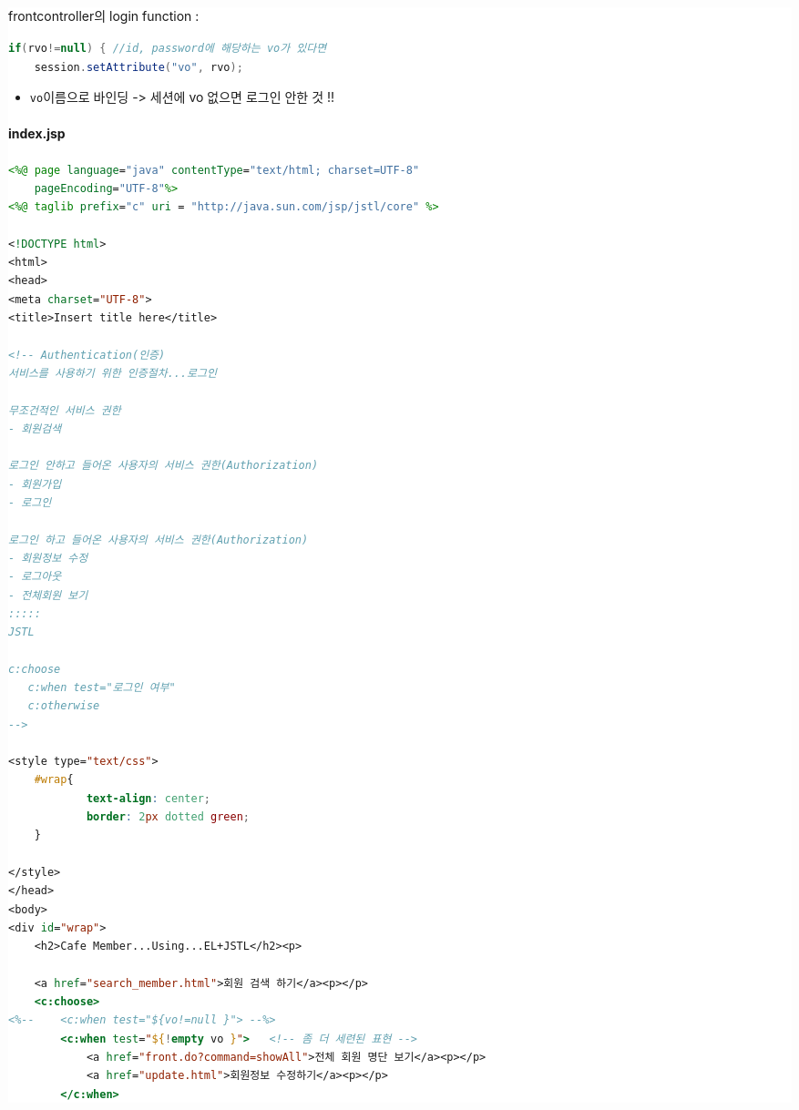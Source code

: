 

frontcontroller의 login function : 

```java
if(rvo!=null) { //id, password에 해당하는 vo가 있다면
	session.setAttribute("vo", rvo);
```

* `vo`이름으로 바인딩 -> 세션에 vo 없으면 로그인 안한 것 !!



#### index.jsp

```jsp
<%@ page language="java" contentType="text/html; charset=UTF-8"
    pageEncoding="UTF-8"%>
<%@ taglib prefix="c" uri = "http://java.sun.com/jsp/jstl/core" %>
    
<!DOCTYPE html>
<html>
<head>
<meta charset="UTF-8">
<title>Insert title here</title>

<!-- Authentication(인증)
서비스를 사용하기 위한 인증절차...로그인

무조건적인 서비스 권한
- 회원검색

로그인 안하고 들어온 사용자의 서비스 권한(Authorization)
- 회원가입
- 로그인

로그인 하고 들어온 사용자의 서비스 권한(Authorization)
- 회원정보 수정
- 로그아웃
- 전체회원 보기  
:::::
JSTL

c:choose
   c:when test="로그인 여부"
   c:otherwise
-->

<style type="text/css">
	#wrap{  
			text-align: center;
			border: 2px dotted green;
	}
	
</style>
</head>
<body>
<div id="wrap">
	<h2>Cafe Member...Using...EL+JSTL</h2><p>
	
	<a href="search_member.html">회원 검색 하기</a><p></p>
	<c:choose>
<%-- 	<c:when test="${vo!=null }"> --%>
		<c:when test="${!empty vo }">	<!-- 좀 더 세련된 표현 -->
			<a href="front.do?command=showAll">전체 회원 명단 보기</a><p></p>
			<a href="update.html">회원정보 수정하기</a><p></p>
		</c:when>
```